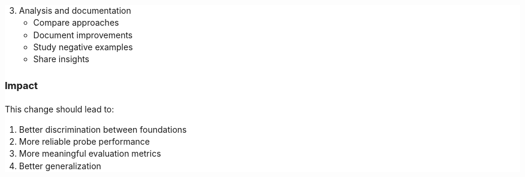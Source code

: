 3. Analysis and documentation
   - Compare approaches
   - Document improvements
   - Study negative examples
   - Share insights

### Impact
This change should lead to:
1. Better discrimination between foundations
2. More reliable probe performance
3. More meaningful evaluation metrics
4. Better generalization
